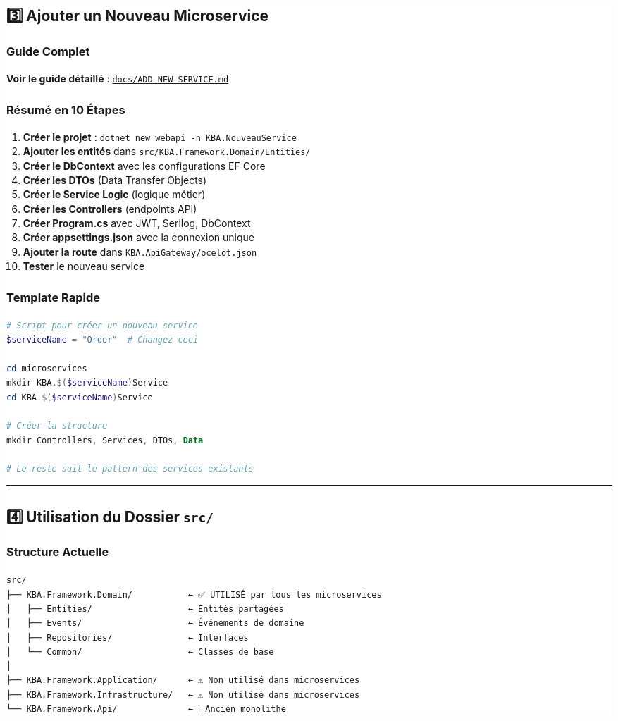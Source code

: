 
## 3️⃣ Ajouter un Nouveau Microservice

### Guide Complet

**Voir le guide détaillé** : [`docs/ADD-NEW-SERVICE.md`](./docs/ADD-NEW-SERVICE.md)

### Résumé en 10 Étapes

1. **Créer le projet** : `dotnet new webapi -n KBA.NouveauService`
2. **Ajouter les entités** dans `src/KBA.Framework.Domain/Entities/`
3. **Créer le DbContext** avec les configurations EF Core
4. **Créer les DTOs** (Data Transfer Objects)
5. **Créer le Service Logic** (logique métier)
6. **Créer les Controllers** (endpoints API)
7. **Créer Program.cs** avec JWT, Serilog, DbContext
8. **Créer appsettings.json** avec la connexion unique
9. **Ajouter la route** dans `KBA.ApiGateway/ocelot.json`
10. **Tester** le nouveau service

### Template Rapide

```powershell
# Script pour créer un nouveau service
$serviceName = "Order"  # Changez ceci

cd microservices
mkdir KBA.$($serviceName)Service
cd KBA.$($serviceName)Service

# Créer la structure
mkdir Controllers, Services, DTOs, Data

# Le reste suit le pattern des services existants
```

---

## 4️⃣ Utilisation du Dossier `src/`

### Structure Actuelle

```
src/
├── KBA.Framework.Domain/           ← ✅ UTILISÉ par tous les microservices
│   ├── Entities/                   ← Entités partagées
│   ├── Events/                     ← Événements de domaine
│   ├── Repositories/               ← Interfaces
│   └── Common/                     ← Classes de base
│
├── KBA.Framework.Application/      ← ⚠️ Non utilisé dans microservices
├── KBA.Framework.Infrastructure/   ← ⚠️ Non utilisé dans microservices
└── KBA.Framework.Api/              ← ℹ️ Ancien monolithe
```
